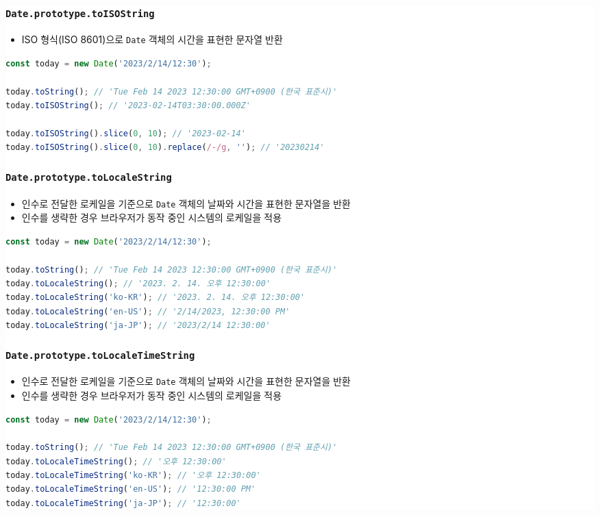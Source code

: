 ### `Date.prototype.toISOString`
- ISO 형식(ISO 8601)으로 `Date` 객체의 시간을 표현한 문자열 반환

```javascript
const today = new Date('2023/2/14/12:30');

today.toString(); // 'Tue Feb 14 2023 12:30:00 GMT+0900 (한국 표준시)'
today.toISOString(); // '2023-02-14T03:30:00.000Z'

today.toISOString().slice(0, 10); // '2023-02-14'
today.toISOString().slice(0, 10).replace(/-/g, ''); // '20230214'
```

### `Date.prototype.toLocaleString`
- 인수로 전달한 로케일을 기준으로 `Date` 객체의 날짜와 시간을 표현한 문자열을 반환
- 인수를 생략한 경우 브라우저가 동작 중인 시스템의 로케일을 적용

```javascript
const today = new Date('2023/2/14/12:30');

today.toString(); // 'Tue Feb 14 2023 12:30:00 GMT+0900 (한국 표준시)'
today.toLocaleString(); // '2023. 2. 14. 오후 12:30:00'
today.toLocaleString('ko-KR'); // '2023. 2. 14. 오후 12:30:00'
today.toLocaleString('en-US'); // '2/14/2023, 12:30:00 PM'
today.toLocaleString('ja-JP'); // '2023/2/14 12:30:00'
```

### `Date.prototype.toLocaleTimeString`
- 인수로 전달한 로케일을 기준으로 `Date` 객체의 날짜와 시간을 표현한 문자열을 반환
- 인수를 생략한 경우 브라우저가 동작 중인 시스템의 로케일을 적용

```javascript
const today = new Date('2023/2/14/12:30');

today.toString(); // 'Tue Feb 14 2023 12:30:00 GMT+0900 (한국 표준시)'
today.toLocaleTimeString(); // '오후 12:30:00'
today.toLocaleTimeString('ko-KR'); // '오후 12:30:00'
today.toLocaleTimeString('en-US'); // '12:30:00 PM'
today.toLocaleTimeString('ja-JP'); // '12:30:00'
```